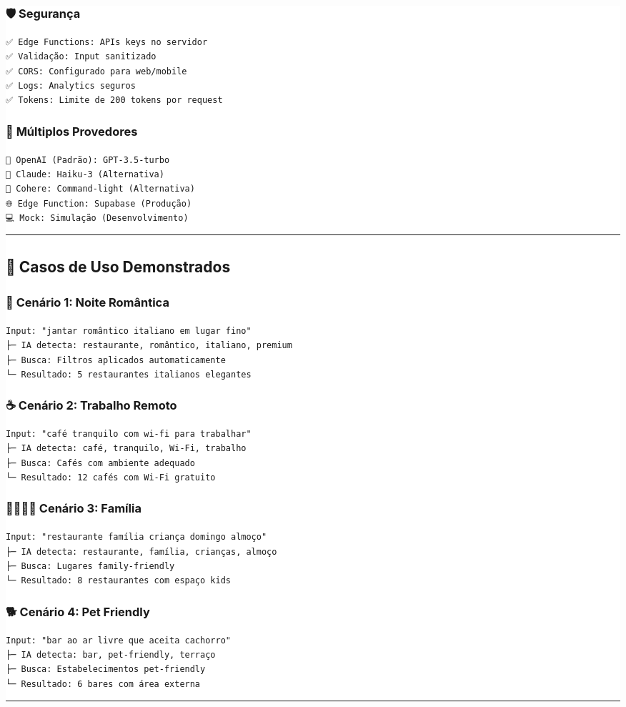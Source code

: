 ### 🛡️ **Segurança**
```
✅ Edge Functions: APIs keys no servidor
✅ Validação: Input sanitizado
✅ CORS: Configurado para web/mobile
✅ Logs: Analytics seguros
✅ Tokens: Limite de 200 tokens por request
```

### 🔄 **Múltiplos Provedores**
```
🤖 OpenAI (Padrão): GPT-3.5-turbo
🤖 Claude: Haiku-3 (Alternativa)
🤖 Cohere: Command-light (Alternativa)
🌐 Edge Function: Supabase (Produção)
💻 Mock: Simulação (Desenvolvimento)
```

---

## 🎯 Casos de Uso Demonstrados

### 🍕 **Cenário 1: Noite Romântica**
```
Input: "jantar romântico italiano em lugar fino"
├─ IA detecta: restaurante, romântico, italiano, premium
├─ Busca: Filtros aplicados automaticamente
└─ Resultado: 5 restaurantes italianos elegantes
```

### ☕ **Cenário 2: Trabalho Remoto**
```
Input: "café tranquilo com wi-fi para trabalhar"
├─ IA detecta: café, tranquilo, Wi-Fi, trabalho
├─ Busca: Cafés com ambiente adequado
└─ Resultado: 12 cafés com Wi-Fi gratuito
```

### 👨‍👩‍👧‍👦 **Cenário 3: Família**
```
Input: "restaurante família criança domingo almoço"
├─ IA detecta: restaurante, família, crianças, almoço
├─ Busca: Lugares family-friendly
└─ Resultado: 8 restaurantes com espaço kids
```

### 🐕 **Cenário 4: Pet Friendly**
```
Input: "bar ao ar livre que aceita cachorro"
├─ IA detecta: bar, pet-friendly, terraço
├─ Busca: Estabelecimentos pet-friendly
└─ Resultado: 6 bares com área externa
```

---